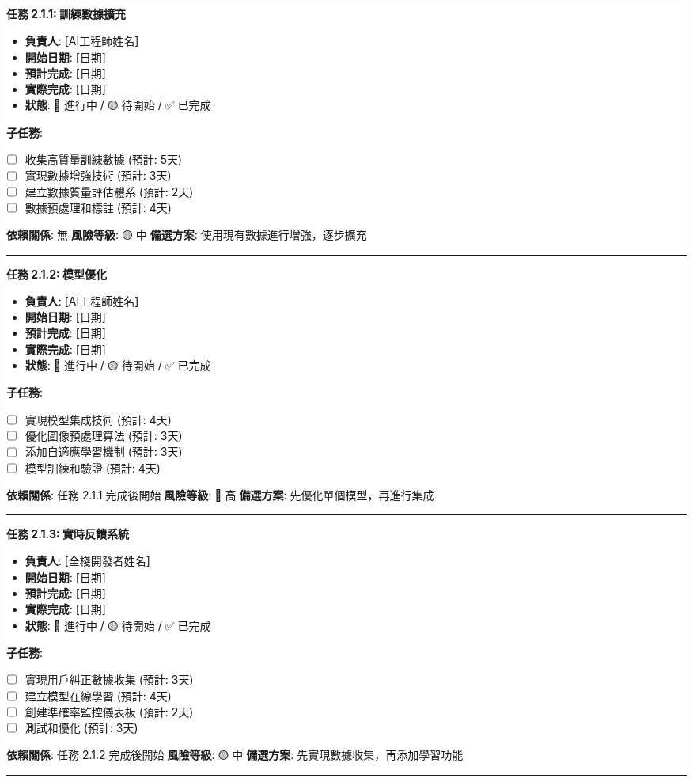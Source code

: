 **任務 2.1.1: 訓練數據擴充**

- **負責人**: [AI工程師姓名]
- **開始日期**: [日期]
- **預計完成**: [日期]
- **實際完成**: [日期]
- **狀態**: 🔴 進行中 / 🟡 待開始 / ✅ 已完成

**子任務**:

- [ ] 收集高質量訓練數據 (預計: 5天)
- [ ] 實現數據增強技術 (預計: 3天)
- [ ] 建立數據質量評估體系 (預計: 2天)
- [ ] 數據預處理和標註 (預計: 4天)

**依賴關係**: 無
**風險等級**: 🟡 中
**備選方案**: 使用現有數據進行增強，逐步擴充

---

**任務 2.1.2: 模型優化**

- **負責人**: [AI工程師姓名]
- **開始日期**: [日期]
- **預計完成**: [日期]
- **實際完成**: [日期]
- **狀態**: 🔴 進行中 / 🟡 待開始 / ✅ 已完成

**子任務**:

- [ ] 實現模型集成技術 (預計: 4天)
- [ ] 優化圖像預處理算法 (預計: 3天)
- [ ] 添加自適應學習機制 (預計: 3天)
- [ ] 模型訓練和驗證 (預計: 4天)

**依賴關係**: 任務 2.1.1 完成後開始
**風險等級**: 🔴 高
**備選方案**: 先優化單個模型，再進行集成

---

**任務 2.1.3: 實時反饋系統**

- **負責人**: [全棧開發者姓名]
- **開始日期**: [日期]
- **預計完成**: [日期]
- **實際完成**: [日期]
- **狀態**: 🔴 進行中 / 🟡 待開始 / ✅ 已完成

**子任務**:

- [ ] 實現用戶糾正數據收集 (預計: 3天)
- [ ] 建立模型在線學習 (預計: 4天)
- [ ] 創建準確率監控儀表板 (預計: 2天)
- [ ] 測試和優化 (預計: 3天)

**依賴關係**: 任務 2.1.2 完成後開始
**風險等級**: 🟡 中
**備選方案**: 先實現數據收集，再添加學習功能

---